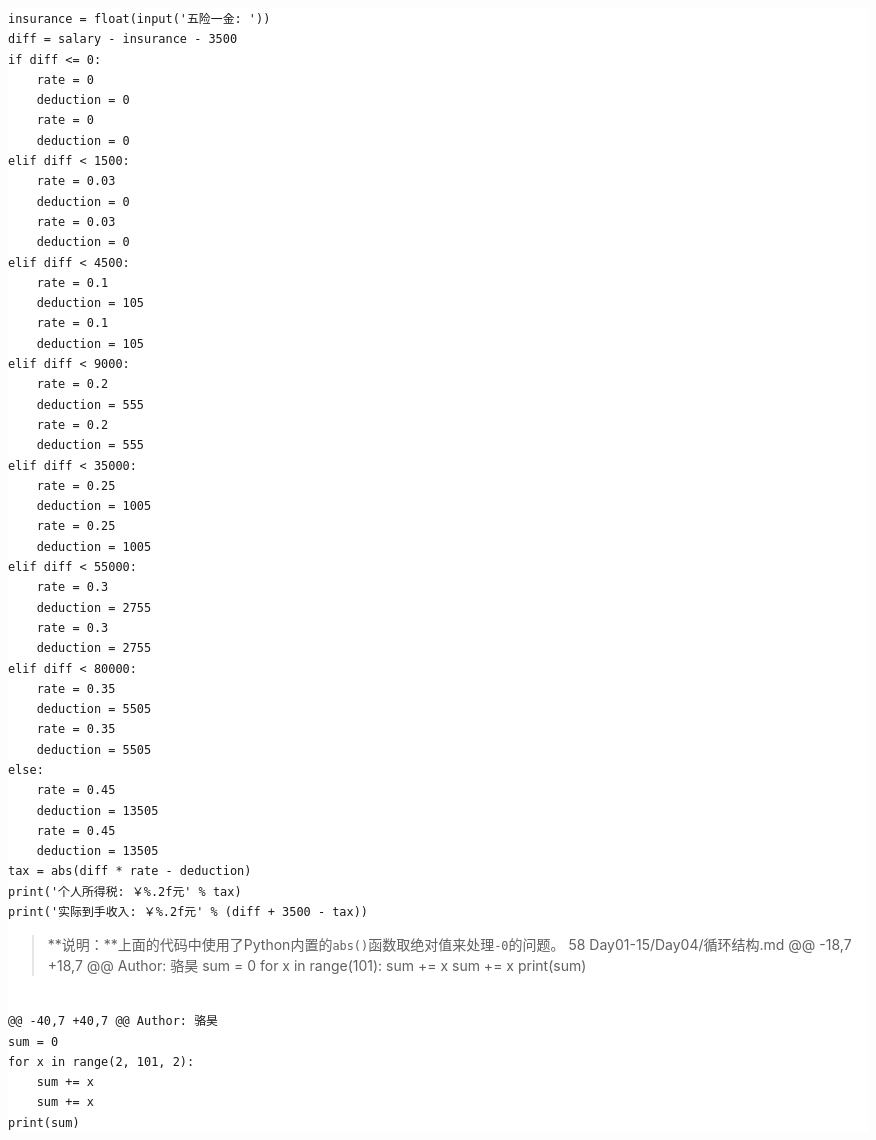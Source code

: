 ```
insurance = float(input('五险一金: '))
diff = salary - insurance - 3500
if diff <= 0:
	rate = 0
	deduction = 0
    rate = 0
    deduction = 0
elif diff < 1500:
	rate = 0.03
	deduction = 0
    rate = 0.03
    deduction = 0
elif diff < 4500:
	rate = 0.1
	deduction = 105
    rate = 0.1
    deduction = 105
elif diff < 9000:
	rate = 0.2
	deduction = 555
    rate = 0.2
    deduction = 555
elif diff < 35000:
	rate = 0.25
	deduction = 1005
    rate = 0.25
    deduction = 1005
elif diff < 55000:
	rate = 0.3
	deduction = 2755
    rate = 0.3
    deduction = 2755
elif diff < 80000:
	rate = 0.35
	deduction = 5505
    rate = 0.35
    deduction = 5505
else:
	rate = 0.45
	deduction = 13505
    rate = 0.45
    deduction = 13505
tax = abs(diff * rate - deduction)
print('个人所得税: ￥%.2f元' % tax)
print('实际到手收入: ￥%.2f元' % (diff + 3500 - tax))
```
>**说明：**上面的代码中使用了Python内置的`abs()`函数取绝对值来处理`-0`的问题。
  58  Day01-15/Day04/循环结构.md 
@@ -18,7 +18,7 @@ Author: 骆昊
sum = 0
for x in range(101):
	sum += x
    sum += x
print(sum)
```

@@ -40,7 +40,7 @@ Author: 骆昊
sum = 0
for x in range(2, 101, 2):
	sum += x
    sum += x
print(sum)
```
